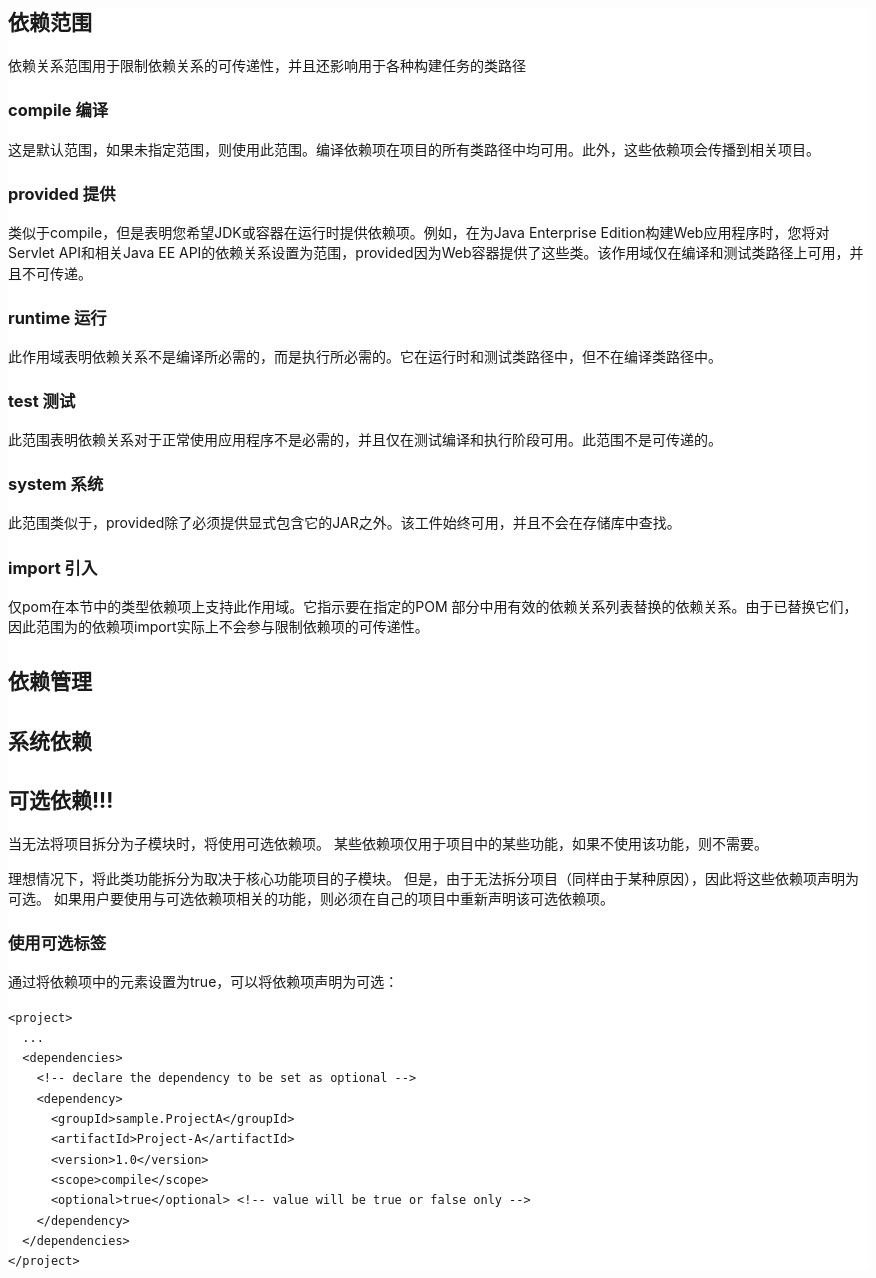 ## 依赖范围
依赖关系范围用于限制依赖关系的可传递性，并且还影响用于各种构建任务的类路径

### compile 编译
这是默认范围，如果未指定范围，则使用此范围。编译依赖项在项目的所有类路径中均可用。此外，这些依赖项会传播到相关项目。

### provided 提供
类似于compile，但是表明您希望JDK或容器在运行时提供依赖项。例如，在为Java Enterprise Edition构建Web应用程序时，您将对Servlet API和相关Java EE API的依赖关系设置为范围，provided因为Web容器提供了这些类。该作用域仅在编译和测试类路径上可用，并且不可传递。

### runtime 运行
此作用域表明依赖关系不是编译所必需的，而是执行所必需的。它在运行时和测试类路径中，但不在编译类路径中。

### test 测试
此范围表明依赖关系对于正常使用应用程序不是必需的，并且仅在测试编译和执行阶段可用。此范围不是可传递的。

### system 系统
此范围类似于，provided除了必须提供显式包含它的JAR之外。该工件始终可用，并且不会在存储库中查找。

### import 引入
仅pom在本<dependencyManagement>节中的类型依赖项上支持此作用域。它指示要在指定的POM <dependencyManagement>部分中用有效的依赖关系列表替换的依赖关系。由于已替换它们，因此范围为的依赖项import实际上不会参与限制依赖项的可传递性。

## 依赖管理

## 系统依赖

## 可选依赖!!!
当无法将项目拆分为子模块时，将使用可选依赖项。
某些依赖项仅用于项目中的某些功能，如果不使用该功能，则不需要。

理想情况下，将此类功能拆分为取决于核心功能项目的子模块。
但是，由于无法拆分项目（同样由于某种原因），因此将这些依赖项声明为可选。
如果用户要使用与可选依赖项相关的功能，则必须在自己的项目中重新声明该可选依赖项。

### 使用可选标签
通过将依赖项中的<optional>元素设置为true，可以将依赖项声明为可选：
```
<project>
  ...
  <dependencies>
    <!-- declare the dependency to be set as optional -->
    <dependency>
      <groupId>sample.ProjectA</groupId>
      <artifactId>Project-A</artifactId>
      <version>1.0</version>
      <scope>compile</scope>
      <optional>true</optional> <!-- value will be true or false only -->
    </dependency>
  </dependencies>
</project>
```

